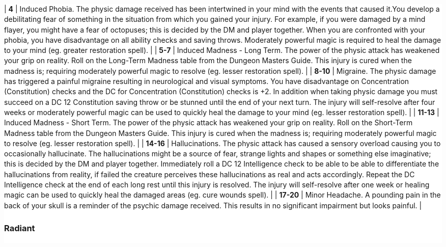 | **4**     | Induced Phobia. The physic damage received has been intertwined in your mind with the events that caused it.You develop a debilitating fear of something in the situation from which you gained your injury. For example, if you were damaged by a mind flayer, you might have a fear of octopuses; this is decided by the DM and player together. When you are confronted with your phobia, you have disadvantage on all ability checks and saving throws. Moderately powerful magic is required to heal the damage to your mind (eg. greater restoration spell).                                                                                                                                      |
| **5-7**   | Induced Madness - Long Term. The power of the physic attack has weakened your grip on reality. Roll on the Long-Term Madness table from the Dungeon Masters Guide. This injury is cured when the madness is; requiring moderately powerful magic to resolve (eg. lesser restoration spell).                                                                                                                                                                                                                                                                                                                                                                                                             |
| **8-10**  | Migraine. The physic damage has triggered a painful migraine resulting in neurological and visual symptoms. You have disadvantage on Concentration (Constitution) checks and the DC for Concentration (Constitution) checks is +2. In addition when taking physic damage you must succeed on a DC 12 Constitution saving throw or be stunned until the end of your next turn. The injury will self-resolve after four weeks or moderately powerful magic can be used to quickly heal the damage to your mind (eg. lesser restoration spell).                                                                                                                                                            |
| **11-13** | Induced Madness - Short Term. The power of the physic attack has weakened your grip on reality. Roll on the Short-Term Madness table from the Dungeon Masters Guide. This injury is cured when the madness is; requiring moderately powerful magic to resolve (eg. lesser restoration spell).                                                                                                                                                                                                                                                                                                                                                                                                           |
| **14-16** | Hallucinations. The physic attack has caused a sensory overload causing you to occasionally hallucinate. The hallucinations might be a source of fear, strange lights and shapes or something else imaginative; this is decided by the DM and player together. Immediately roll a DC 12 Intelligence check to be able to be able to differentiate the hallucinations from reality, if failed the creature perceives these hallucinations as real and acts accordingly. Repeat the DC Intelligence check at the end of each long rest until this injury is resolved. The injury will self-resolve after one week or healing magic can be used to quickly heal the damaged areas (eg. cure wounds spell). |
| **17-20** | Minor Headache. A pounding pain in the back of your skull is a reminder of the psychic damage received. This results in no significant impairment but looks painful.                                                                                                                                                                                                                                                                                                                                                                                                                                                                                                                                    |

### Radiant

|           |                                                                                                                                                                                                                                                                                                                                                                                                                                                                                                                                                                                                                                                                                                                       |
| --------- | --------------------------------------------------------------------------------------------------------------------------------------------------------------------------------------------------------------------------------------------------------------------------------------------------------------------------------------------------------------------------------------------------------------------------------------------------------------------------------------------------------------------------------------------------------------------------------------------------------------------------------------------------------------------------------------------------------------------- |